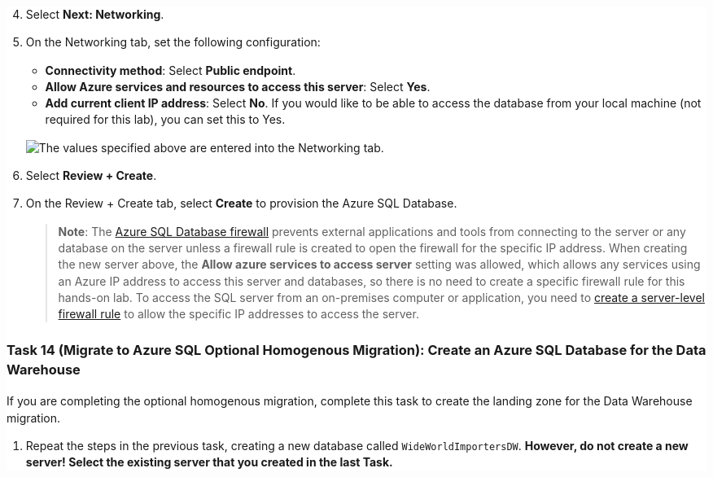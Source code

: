 
4. Select **Next: Networking**.

5. On the Networking tab, set the following configuration:

    - **Connectivity method**: Select **Public endpoint**.
    - **Allow Azure services and resources to access this server**: Select **Yes**.
    - **Add current client IP address**: Select **No**. If you would like to be able to access the database from your local machine (not required for this lab), you can set this to Yes.

    ![The values specified above are entered into the Networking tab.](media/azure-sql-database-networking-tab.png "Create SQL Database Networking tab")

6. Select **Review + Create**.

7. On the Review + Create tab, select **Create** to provision the Azure SQL Database.

    > **Note**: The [Azure SQL Database firewall](https://docs.microsoft.com/azure/sql-database/sql-database-firewall-configure) prevents external applications and tools from connecting to the server or any database on the server unless a firewall rule is created to open the firewall for the specific IP address. When creating the new server above, the **Allow azure services to access server** setting was allowed, which allows any services using an Azure IP address to access this server and databases, so there is no need to create a specific firewall rule for this hands-on lab. To access the SQL server from an on-premises computer or application, you need to [create a server-level firewall rule](https://docs.microsoft.com/azure/sql-database/sql-database-get-started-portal#create-a-server-level-firewall-rule) to allow the specific IP addresses to access the server.

### Task 14 (Migrate to Azure SQL Optional Homogenous Migration): Create an Azure SQL Database for the Data Warehouse

If you are completing the optional homogenous migration, complete this task to create the landing zone for the Data Warehouse migration.

1. Repeat the steps in the previous task, creating a new database called `WideWorldImportersDW`. **However, do not create a new server! Select the existing server that you created in the last Task.**
